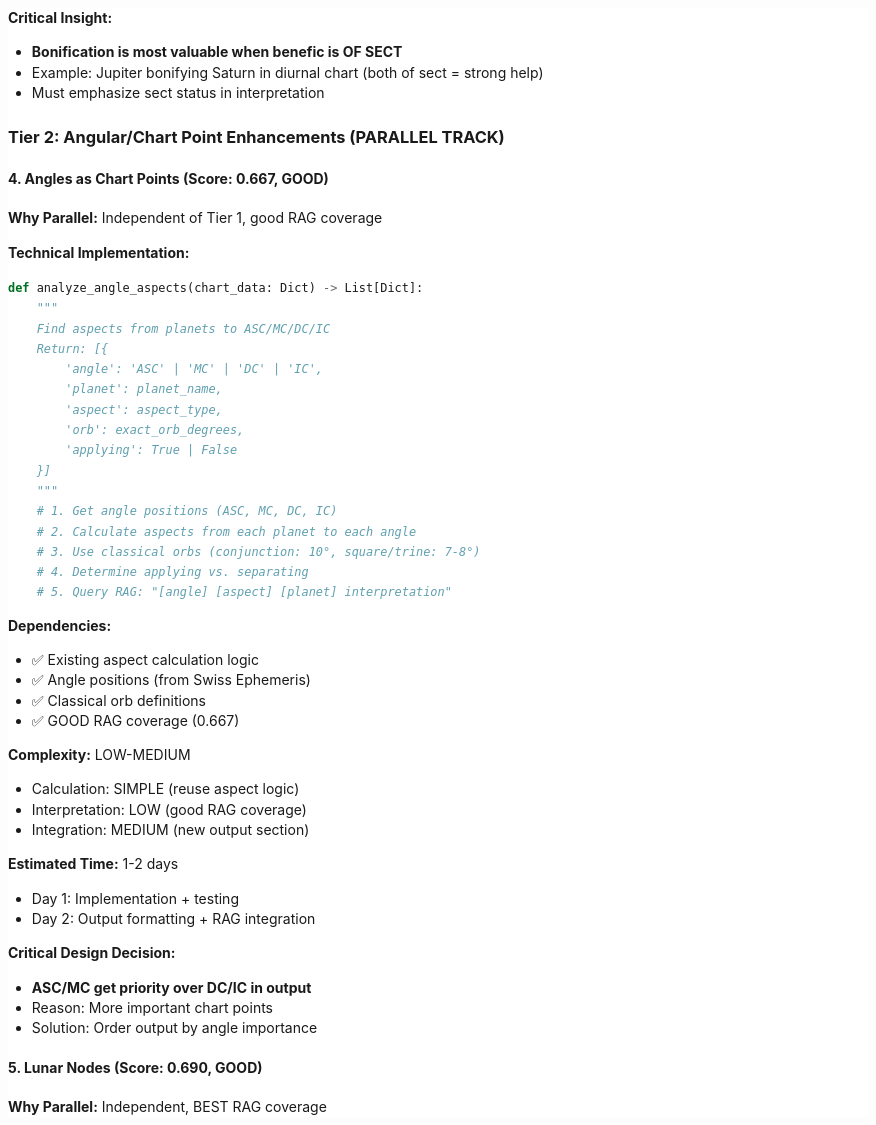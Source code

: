 **Critical Insight:**
- **Bonification is most valuable when benefic is OF SECT**
- Example: Jupiter bonifying Saturn in diurnal chart (both of sect = strong help)
- Must emphasize sect status in interpretation

### Tier 2: Angular/Chart Point Enhancements (PARALLEL TRACK)

#### 4. Angles as Chart Points (Score: 0.667, GOOD)
**Why Parallel:** Independent of Tier 1, good RAG coverage

**Technical Implementation:**
```python
def analyze_angle_aspects(chart_data: Dict) -> List[Dict]:
    """
    Find aspects from planets to ASC/MC/DC/IC
    Return: [{
        'angle': 'ASC' | 'MC' | 'DC' | 'IC',
        'planet': planet_name,
        'aspect': aspect_type,
        'orb': exact_orb_degrees,
        'applying': True | False
    }]
    """
    # 1. Get angle positions (ASC, MC, DC, IC)
    # 2. Calculate aspects from each planet to each angle
    # 3. Use classical orbs (conjunction: 10°, square/trine: 7-8°)
    # 4. Determine applying vs. separating
    # 5. Query RAG: "[angle] [aspect] [planet] interpretation"
```

**Dependencies:**
- ✅ Existing aspect calculation logic
- ✅ Angle positions (from Swiss Ephemeris)
- ✅ Classical orb definitions
- ✅ GOOD RAG coverage (0.667)

**Complexity:** LOW-MEDIUM
- Calculation: SIMPLE (reuse aspect logic)
- Interpretation: LOW (good RAG coverage)
- Integration: MEDIUM (new output section)

**Estimated Time:** 1-2 days
- Day 1: Implementation + testing
- Day 2: Output formatting + RAG integration

**Critical Design Decision:**
- **ASC/MC get priority over DC/IC in output**
- Reason: More important chart points
- Solution: Order output by angle importance

#### 5. Lunar Nodes (Score: 0.690, GOOD)
**Why Parallel:** Independent, BEST RAG coverage
